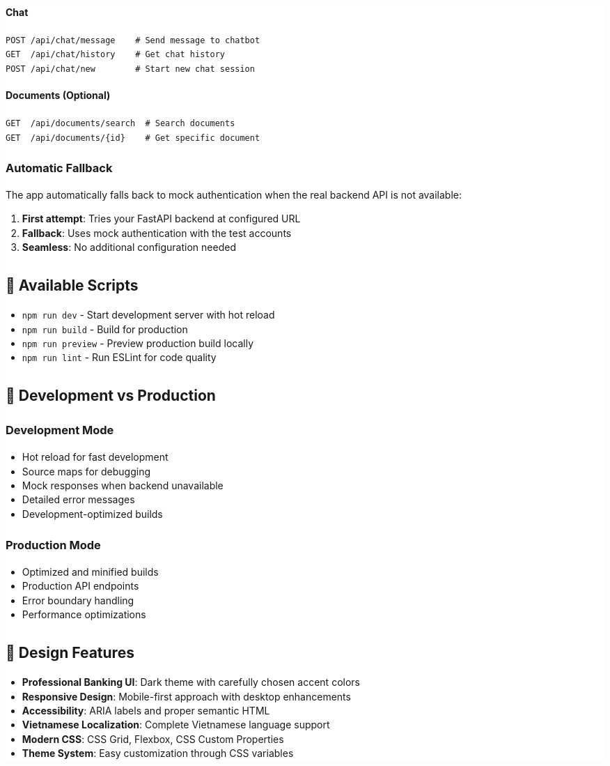#### Chat
```
POST /api/chat/message    # Send message to chatbot
GET  /api/chat/history    # Get chat history
POST /api/chat/new        # Start new chat session
```

#### Documents (Optional)
```
GET  /api/documents/search  # Search documents
GET  /api/documents/{id}    # Get specific document
```

### Automatic Fallback

The app automatically falls back to mock authentication when the real backend API is not available:

1. **First attempt**: Tries your FastAPI backend at configured URL
2. **Fallback**: Uses mock authentication with the test accounts
3. **Seamless**: No additional configuration needed

## 📜 Available Scripts

- `npm run dev` - Start development server with hot reload
- `npm run build` - Build for production
- `npm run preview` - Preview production build locally
- `npm run lint` - Run ESLint for code quality

## 🔄 Development vs Production

### Development Mode
- Hot reload for fast development
- Source maps for debugging
- Mock responses when backend unavailable
- Detailed error messages
- Development-optimized builds

### Production Mode
- Optimized and minified builds
- Production API endpoints
- Error boundary handling
- Performance optimizations

## 🎨 Design Features

- **Professional Banking UI**: Dark theme with carefully chosen accent colors
- **Responsive Design**: Mobile-first approach with desktop enhancements
- **Accessibility**: ARIA labels and proper semantic HTML
- **Vietnamese Localization**: Complete Vietnamese language support
- **Modern CSS**: CSS Grid, Flexbox, CSS Custom Properties
- **Theme System**: Easy customization through CSS variables
